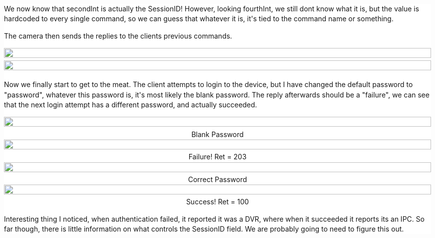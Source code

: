 We now know that secondInt is actually the SessionID! However, looking fourthInt, we still dont know what it is, but the value is hardcoded to every single command, so we can guess that whatever it is, it's tied to the command name or something.

The camera then sends the replies to the clients previous commands.

<center>
<img src="{{ site.baseimg }}/images/xiongmai/wireshark/8.png" style="width: 100%; height: 100%;">
</center>

<center>
<img src="{{ site.baseimg }}/images/xiongmai/wireshark/9.png" style="width: 100%; height: 100%;">
</center>

Now we finally start to get to the meat. The client attempts to login to the device, but I have changed the default password to "password", whatever this password is, it's most likely the blank password. The reply afterwards should be a "failure", we can see that the next login attempt has a different password, and actually succeeded.

<center>
<img src="{{ site.baseimg }}/images/xiongmai/wireshark/10.png" style="width: 100%; height: 100%;">
<br>
Blank Password
</center>

<center>
<img src="{{ site.baseimg }}/images/xiongmai/wireshark/11.png" style="width: 100%; height: 100%;">
<br>
Failure! Ret = 203
</center>

<center>
<img src="{{ site.baseimg }}/images/xiongmai/wireshark/12.png" style="width: 100%; height: 100%;">
<br>
Correct Password
</center>

<center>
<img src="{{ site.baseimg }}/images/xiongmai/wireshark/13.png" style="width: 100%; height: 100%;">
<br>
Success! Ret = 100
</center>

Interesting thing I noticed, when authentication failed, it reported it was a DVR, where when it succeeded it reports its an IPC. So far though, there is little information on what controls the SessionID field. We are probably going to need to figure this out.
